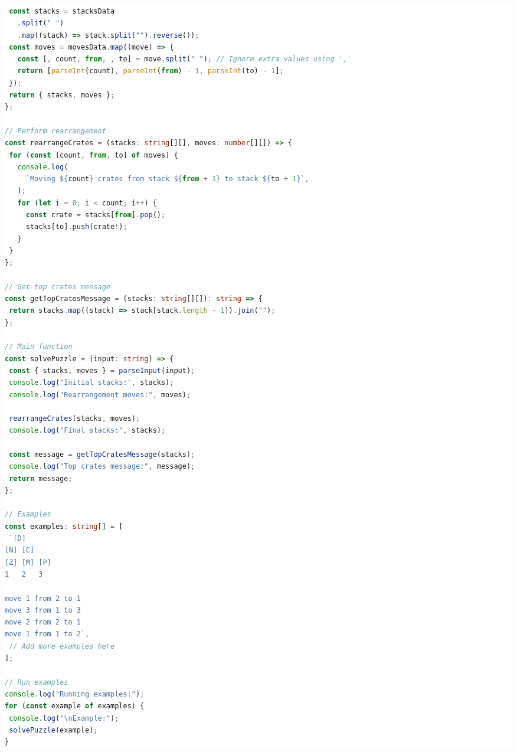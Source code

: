  ```typescript
  const stacks = stacksData
    .split(" ")
    .map((stack) => stack.split("").reverse());
  const moves = movesData.map((move) => {
    const [, count, from, , to] = move.split(" "); // Ignore extra values using ','
    return [parseInt(count), parseInt(from) - 1, parseInt(to) - 1];
  });
  return { stacks, moves };
};

// Perform rearrangement
const rearrangeCrates = (stacks: string[][], moves: number[][]) => {
  for (const [count, from, to] of moves) {
    console.log(
      `Moving ${count} crates from stack ${from + 1} to stack ${to + 1}`,
    );
    for (let i = 0; i < count; i++) {
      const crate = stacks[from].pop();
      stacks[to].push(crate!);
    }
  }
};

// Get top crates message
const getTopCratesMessage = (stacks: string[][]): string => {
  return stacks.map((stack) => stack[stack.length - 1]).join("");
};

// Main function
const solvePuzzle = (input: string) => {
  const { stacks, moves } = parseInput(input);
  console.log("Initial stacks:", stacks);
  console.log("Rearrangement moves:", moves);

  rearrangeCrates(stacks, moves);
  console.log("Final stacks:", stacks);

  const message = getTopCratesMessage(stacks);
  console.log("Top crates message:", message);
  return message;
};

// Examples
const examples: string[] = [
  `[D]
[N] [C]
[Z] [M] [P]
 1   2   3

move 1 from 2 to 1
move 3 from 1 to 3
move 2 from 2 to 1
move 1 from 1 to 2`,
  // Add more examples here
];

// Run examples
console.log("Running examples:");
for (const example of examples) {
  console.log("\nExample:");
  solvePuzzle(example);
}

 ```